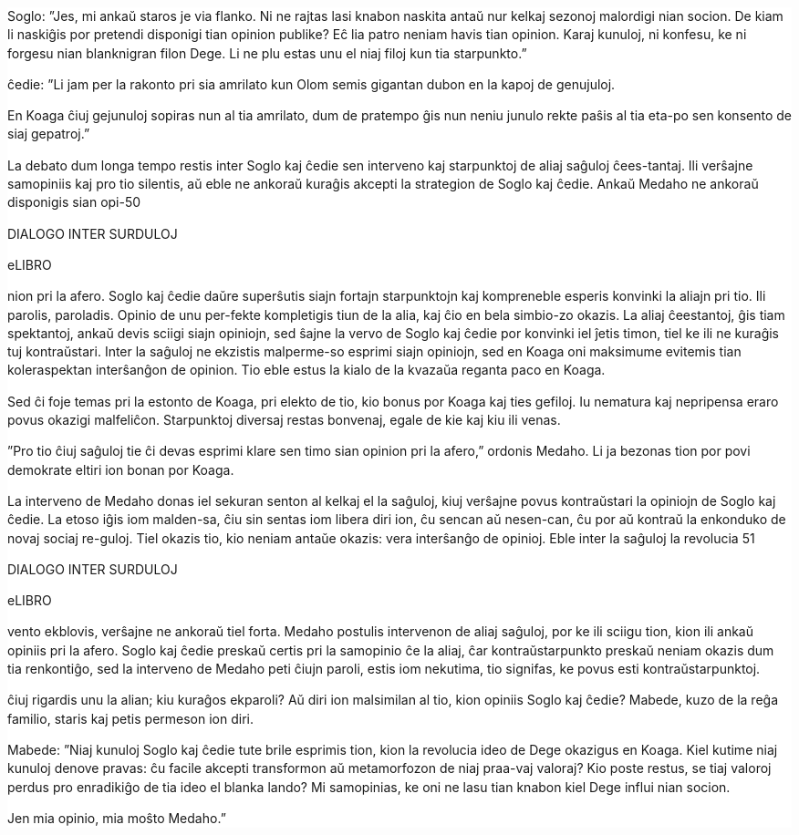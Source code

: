 Soglo: ”Jes, mi ankaŭ staros je via flanko. Ni ne rajtas lasi knabon naskita antaŭ nur kelkaj sezonoj malordigi nian socion. De kiam li naskiĝis por pretendi disponigi tian opinion publike? Eĉ lia patro neniam havis tian opinion. Karaj kunuloj, ni konfesu, ke ni forgesu nian blanknigran filon Dege. Li ne plu estas unu el niaj filoj kun tia starpunkto.” 

ĉedie: ”Li jam per la rakonto pri sia amrilato kun Olom semis gigantan dubon en la kapoj de genujuloj. 

En Koaga ĉiuj gejunuloj sopiras nun al tia amrilato, dum de pratempo ĝis nun neniu junulo rekte paŝis al tia eta-po sen konsento de siaj gepatroj.” 

La debato dum longa tempo restis inter Soglo kaj ĉedie sen interveno kaj starpunktoj de aliaj saĝuloj ĉees-tantaj. Ili verŝajne samopiniis kaj pro tio silentis, aŭ eble ne ankoraŭ kuraĝis akcepti la strategion de Soglo kaj ĉedie. Ankaŭ Medaho ne ankoraŭ disponigis sian opi-50

DIALOGO INTER SURDULOJ

eLIBRO

nion pri la afero. Soglo kaj ĉedie daŭre superŝutis siajn fortajn starpunktojn kaj kompreneble esperis konvinki la aliajn pri tio. Ili parolis, paroladis. Opinio de unu per-fekte kompletigis tiun de la alia, kaj ĉio en bela simbio-zo okazis. La aliaj ĉeestantoj, ĝis tiam spektantoj, ankaŭ devis sciigi siajn opiniojn, sed ŝajne la vervo de Soglo kaj ĉedie por konvinki iel ĵetis timon, tiel ke ili ne kuraĝis tuj kontraŭstari. Inter la saĝuloj ne ekzistis malperme-so esprimi siajn opiniojn, sed en Koaga oni maksimume evitemis tian koleraspektan interŝanĝon de opinion. Tio eble estus la kialo de la kvazaŭa reganta paco en Koaga. 

Sed ĉi foje temas pri la estonto de Koaga, pri elekto de tio, kio bonus por Koaga kaj ties gefiloj. Iu nematura kaj nepripensa eraro povus okazigi malfeliĉon. Starpunktoj diversaj restas bonvenaj, egale de kie kaj kiu ili venas. 

”Pro tio ĉiuj saĝuloj tie ĉi devas esprimi klare sen timo sian opinion pri la afero,” ordonis Medaho. Li ja bezonas tion por povi demokrate eltiri ion bonan por Koaga. 

La interveno de Medaho donas iel sekuran senton al kelkaj el la saĝuloj, kiuj verŝajne povus kontraŭstari la opiniojn de Soglo kaj ĉedie. La etoso iĝis iom malden-sa, ĉiu sin sentas iom libera diri ion, ĉu sencan aŭ nesen-can, ĉu por aŭ kontraŭ la enkonduko de novaj sociaj re-guloj. Tiel okazis tio, kio neniam antaŭe okazis: vera interŝanĝo de opinioj. Eble inter la saĝuloj la revolucia 51

DIALOGO INTER SURDULOJ

eLIBRO

vento ekblovis, verŝajne ne ankoraŭ tiel forta. Medaho postulis intervenon de aliaj saĝuloj, por ke ili sciigu tion, kion ili ankaŭ opiniis pri la afero. Soglo kaj ĉedie preskaŭ certis pri la samopinio ĉe la aliaj, ĉar kontraŭstarpunkto preskaŭ neniam okazis dum tia renkontiĝo, sed la interveno de Medaho peti ĉiujn paroli, estis iom nekutima, tio signifas, ke povus esti kontraŭstarpunktoj. 

ĉiuj rigardis unu la alian; kiu kuraĝos ekparoli? Aŭ diri ion malsimilan al tio, kion opiniis Soglo kaj ĉedie? Mabede, kuzo de la reĝa familio, staris kaj petis permeson ion diri. 

Mabede: ”Niaj kunuloj Soglo kaj ĉedie tute brile esprimis tion, kion la revolucia ideo de Dege okazigus en Koaga. Kiel kutime niaj kunuloj denove pravas: ĉu facile akcepti transformon aŭ metamorfozon de niaj praa-vaj valoraj? Kio poste restus, se tiaj valoroj perdus pro enradikiĝo de tia ideo el blanka lando? Mi samopinias, ke oni ne lasu tian knabon kiel Dege influi nian socion. 

Jen mia opinio, mia moŝto Medaho.” 
